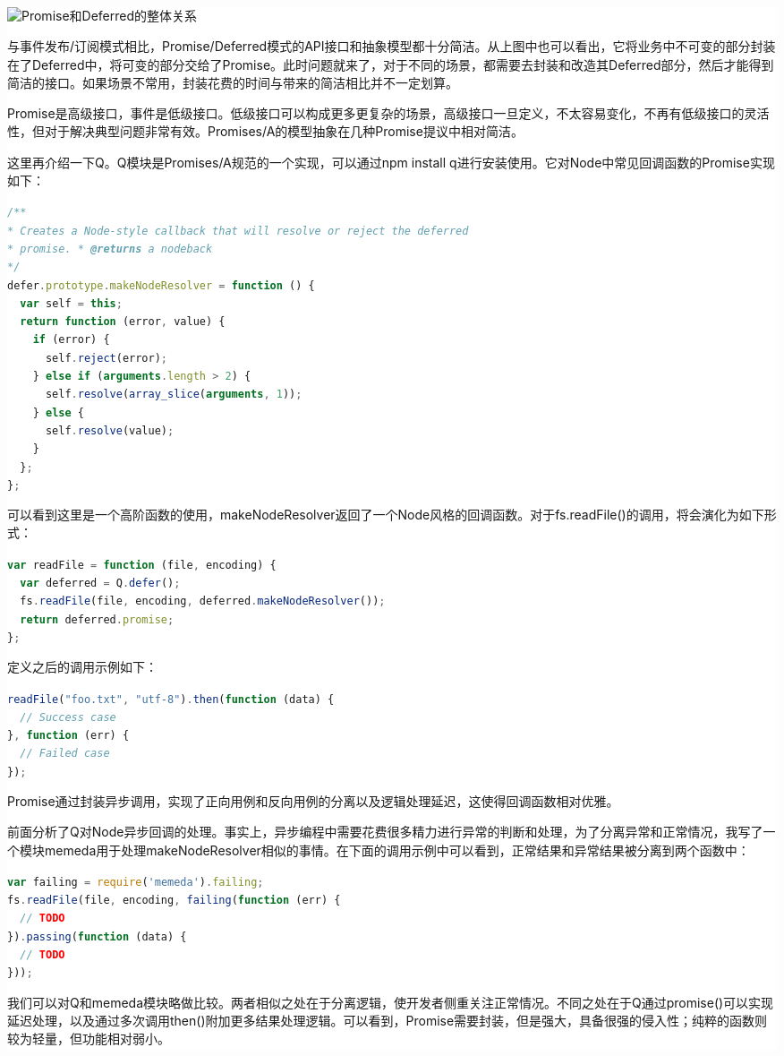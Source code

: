 ![Promise和Deferred的整体关系](http://p9myzkds7.bkt.clouddn.com/Node-async-program/Promise%E5%92%8CDeferred%E7%9A%84%E6%95%B4%E4%BD%93%E5%85%B3%E7%B3%BB.jpg)

与事件发布/订阅模式相比，Promise/Deferred模式的API接口和抽象模型都十分简洁。从上图中也可以看出，它将业务中不可变的部分封装在了Deferred中，将可变的部分交给了Promise。此时问题就来了，对于不同的场景，都需要去封装和改造其Deferred部分，然后才能得到简洁的接口。如果场景不常用，封装花费的时间与带来的简洁相比并不一定划算。

Promise是高级接口，事件是低级接口。低级接口可以构成更多更复杂的场景，高级接口一旦定义，不太容易变化，不再有低级接口的灵活性，但对于解决典型问题非常有效。Promises/A的模型抽象在几种Promise提议中相对简洁。


这里再介绍一下Q。Q模块是Promises/A规范的一个实现，可以通过npm install q进行安装使用。它对Node中常见回调函数的Promise实现如下：

```js
/** 
* Creates a Node-style callback that will resolve or reject the deferred
* promise. * @returns a nodeback
*/
defer.prototype.makeNodeResolver = function () {
  var self = this; 
  return function (error, value) {
    if (error) { 
      self.reject(error);
    } else if (arguments.length > 2) { 
      self.resolve(array_slice(arguments, 1));
    } else { 
      self.resolve(value);
    } 
  };
};
```
可以看到这里是一个高阶函数的使用，makeNodeResolver返回了一个Node风格的回调函数。对于fs.readFile()的调用，将会演化为如下形式：

```js
var readFile = function (file, encoding) { 
  var deferred = Q.defer();
  fs.readFile(file, encoding, deferred.makeNodeResolver()); 
  return deferred.promise;
};
```
定义之后的调用示例如下：

```js
readFile("foo.txt", "utf-8").then(function (data) { 
  // Success case
}, function (err) { 
  // Failed case
});
```
Promise通过封装异步调用，实现了正向用例和反向用例的分离以及逻辑处理延迟，这使得回调函数相对优雅。

前面分析了Q对Node异步回调的处理。事实上，异步编程中需要花费很多精力进行异常的判断和处理，为了分离异常和正常情况，我写了一个模块memeda用于处理makeNodeResolver相似的事情。在下面的调用示例中可以看到，正常结果和异常结果被分离到两个函数中：

```js
var failing = require('memeda').failing;
fs.readFile(file, encoding, failing(function (err) {
  // TODO
}).passing(function (data) {
  // TODO
}));
```
我们可以对Q和memeda模块略做比较。两者相似之处在于分离逻辑，使开发者侧重关注正常情况。不同之处在于Q通过promise()可以实现延迟处理，以及通过多次调用then()附加更多结果处理逻辑。可以看到，Promise需要封装，但是强大，具备很强的侵入性；纯粹的函数则较为轻量，但功能相对弱小。
